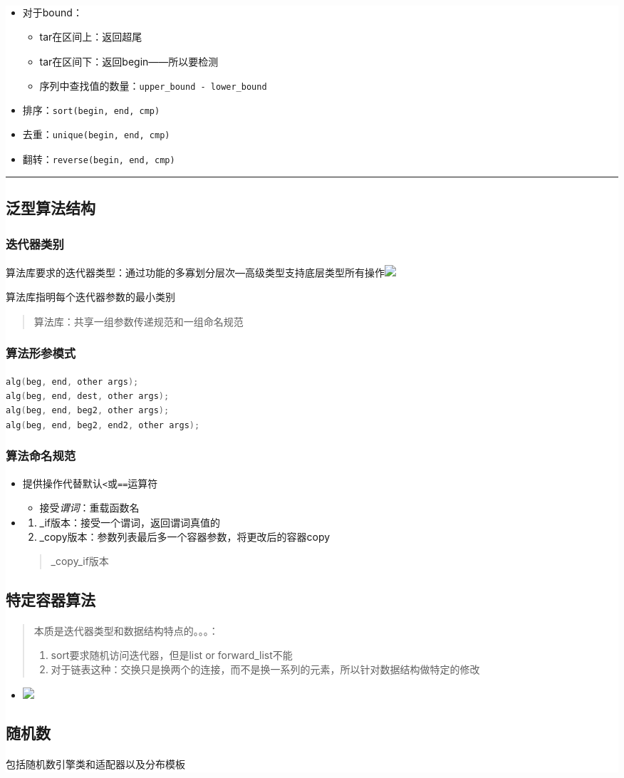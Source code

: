   + 对于bound：

    + tar在区间上：返回超尾
    + tar在区间下：返回begin——所以要检测

    + 序列中查找值的数量：`upper_bound - lower_bound`

+ 排序：`sort(begin, end, cmp)`

+ 去重：`unique(begin, end, cmp)`

+ 翻转：`reverse(begin, end, cmp)`


-----

## 泛型算法结构

### 迭代器类别

算法库要求的迭代器类型：通过功能的多寡划分层次—高级类型支持底层类型所有操作![](https://cdn.jsdelivr.net/gh/zweix123/CS-notes-img@master/Programing-Language/C++/迭代器类别.jpg)

算法库指明每个迭代器参数的最小类别

> 算法库：共享一组参数传递规范和一组命名规范

### 算法形参模式

```c++
alg(beg, end, other args);
alg(beg, end, dest, other args);
alg(beg, end, beg2, other args);
alg(beg, end, beg2, end2, other args);
```

### 算法命名规范

+ 提供操作代替默认`<`或`==`运算符

  + 接受*谓词*：重载函数名

+ 1. _if版本：接受一个谓词，返回谓词真值的
  2. _copy版本：参数列表最后多一个容器参数，将更改后的容器copy

  > _copy_if版本

## 特定容器算法

> 本质是迭代器类型和数据结构特点的。。。：
>
> 1. sort要求随机访问迭代器，但是list or forward_list不能
> 2. 对于链表这种：交换只是换两个的连接，而不是换一系列的元素，所以针对数据结构做特定的修改

+  ![](https://cdn.jsdelivr.net/gh/zweix123/CS-notes-img@master/Programing-Language/C++/特定容器算法.jpg)





## 随机数

包括随机数引擎类和适配器以及分布模板







